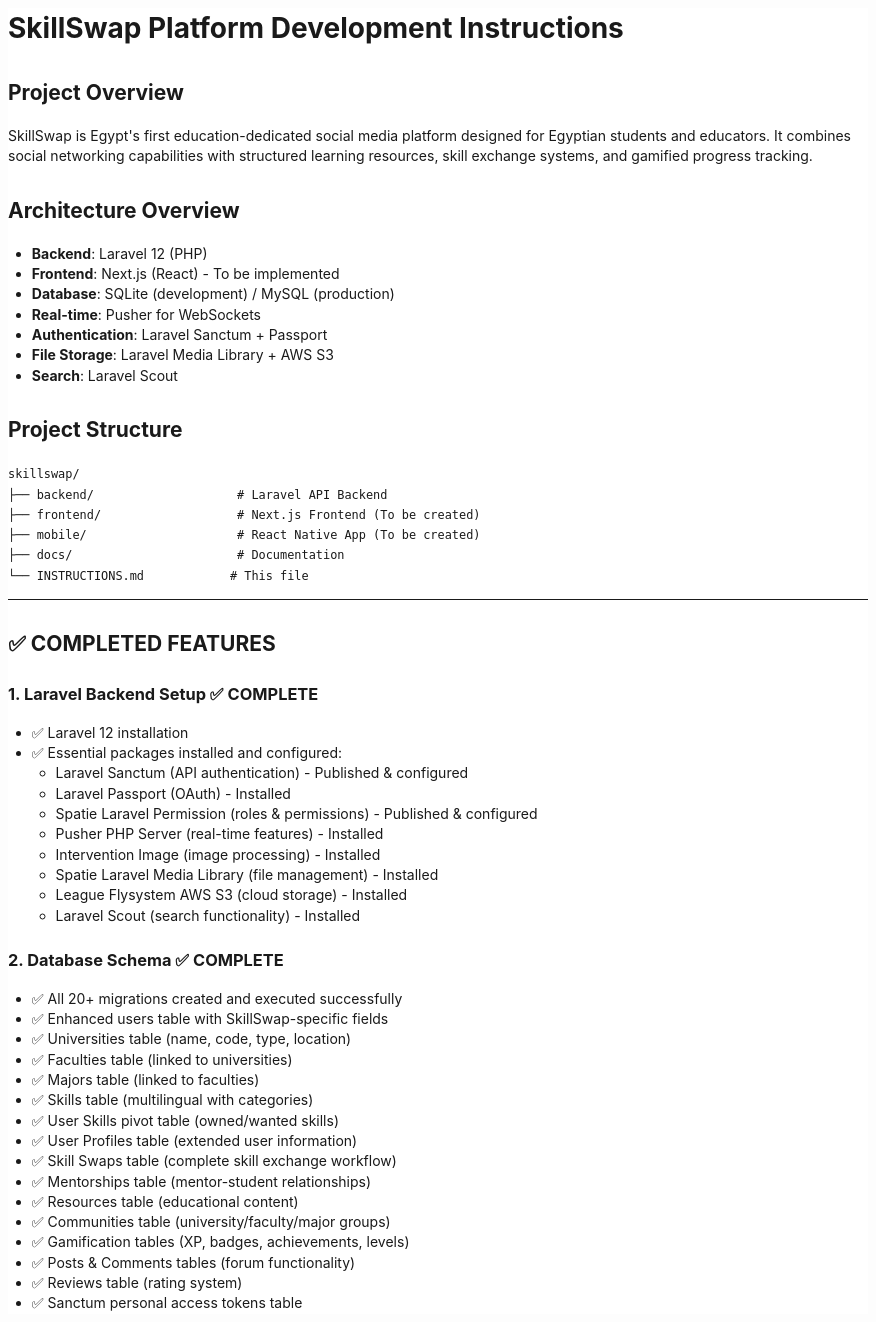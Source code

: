 # SkillSwap Platform Development Instructions

## Project Overview
SkillSwap is Egypt's first education-dedicated social media platform designed for Egyptian students and educators. It combines social networking capabilities with structured learning resources, skill exchange systems, and gamified progress tracking.

## Architecture Overview
- **Backend**: Laravel 12 (PHP)
- **Frontend**: Next.js (React) - To be implemented
- **Database**: SQLite (development) / MySQL (production)
- **Real-time**: Pusher for WebSockets
- **Authentication**: Laravel Sanctum + Passport
- **File Storage**: Laravel Media Library + AWS S3
- **Search**: Laravel Scout

## Project Structure
```
skillswap/
├── backend/                    # Laravel API Backend
├── frontend/                   # Next.js Frontend (To be created)
├── mobile/                     # React Native App (To be created)
├── docs/                       # Documentation
└── INSTRUCTIONS.md            # This file
```

---

## ✅ COMPLETED FEATURES

### 1. Laravel Backend Setup ✅ COMPLETE
- ✅ Laravel 12 installation
- ✅ Essential packages installed and configured:
  - Laravel Sanctum (API authentication) - Published & configured
  - Laravel Passport (OAuth) - Installed
  - Spatie Laravel Permission (roles & permissions) - Published & configured
  - Pusher PHP Server (real-time features) - Installed
  - Intervention Image (image processing) - Installed
  - Spatie Laravel Media Library (file management) - Installed
  - League Flysystem AWS S3 (cloud storage) - Installed
  - Laravel Scout (search functionality) - Installed

### 2. Database Schema ✅ COMPLETE
- ✅ All 20+ migrations created and executed successfully
- ✅ Enhanced users table with SkillSwap-specific fields
- ✅ Universities table (name, code, type, location)
- ✅ Faculties table (linked to universities)
- ✅ Majors table (linked to faculties)
- ✅ Skills table (multilingual with categories)
- ✅ User Skills pivot table (owned/wanted skills)
- ✅ User Profiles table (extended user information)
- ✅ Skill Swaps table (complete skill exchange workflow)
- ✅ Mentorships table (mentor-student relationships)
- ✅ Resources table (educational content)
- ✅ Communities table (university/faculty/major groups)
- ✅ Gamification tables (XP, badges, achievements, levels)
- ✅ Posts & Comments tables (forum functionality)
- ✅ Reviews table (rating system)
- ✅ Sanctum personal access tokens table